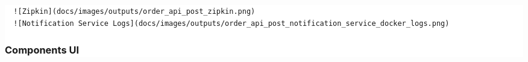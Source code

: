       ![Zipkin](docs/images/outputs/order_api_post_zipkin.png)
      ![Notification Service Logs](docs/images/outputs/order_api_post_notification_service_docker_logs.png)

### Components UI
